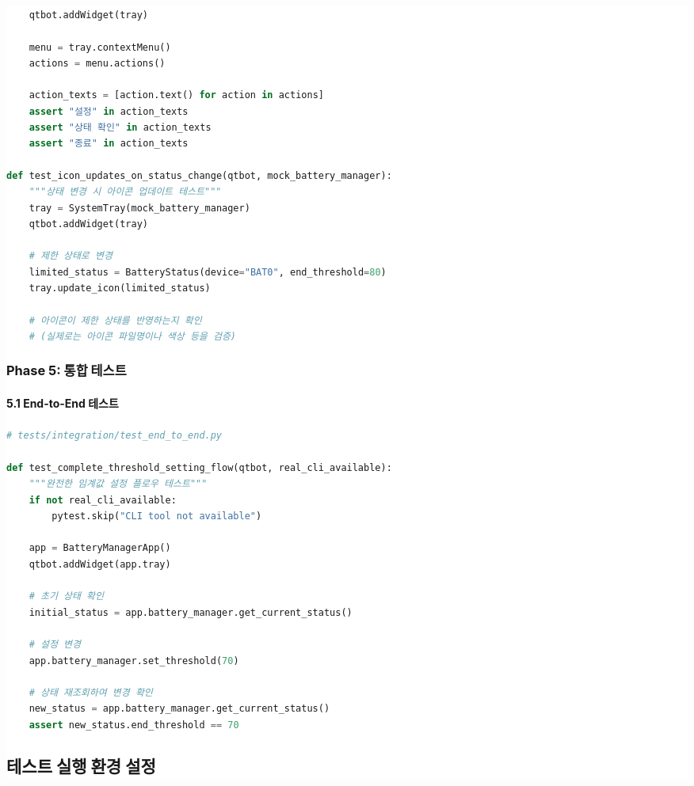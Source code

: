 ```python
    qtbot.addWidget(tray)
    
    menu = tray.contextMenu()
    actions = menu.actions()
    
    action_texts = [action.text() for action in actions]
    assert "설정" in action_texts
    assert "상태 확인" in action_texts
    assert "종료" in action_texts

def test_icon_updates_on_status_change(qtbot, mock_battery_manager):
    """상태 변경 시 아이콘 업데이트 테스트"""
    tray = SystemTray(mock_battery_manager)
    qtbot.addWidget(tray)
    
    # 제한 상태로 변경
    limited_status = BatteryStatus(device="BAT0", end_threshold=80)
    tray.update_icon(limited_status)
    
    # 아이콘이 제한 상태를 반영하는지 확인
    # (실제로는 아이콘 파일명이나 색상 등을 검증)
```

### Phase 5: 통합 테스트

#### 5.1 End-to-End 테스트
```python
# tests/integration/test_end_to_end.py

def test_complete_threshold_setting_flow(qtbot, real_cli_available):
    """완전한 임계값 설정 플로우 테스트"""
    if not real_cli_available:
        pytest.skip("CLI tool not available")
    
    app = BatteryManagerApp()
    qtbot.addWidget(app.tray)
    
    # 초기 상태 확인
    initial_status = app.battery_manager.get_current_status()
    
    # 설정 변경
    app.battery_manager.set_threshold(70)
    
    # 상태 재조회하여 변경 확인
    new_status = app.battery_manager.get_current_status()
    assert new_status.end_threshold == 70
```

## 테스트 실행 환경 설정
